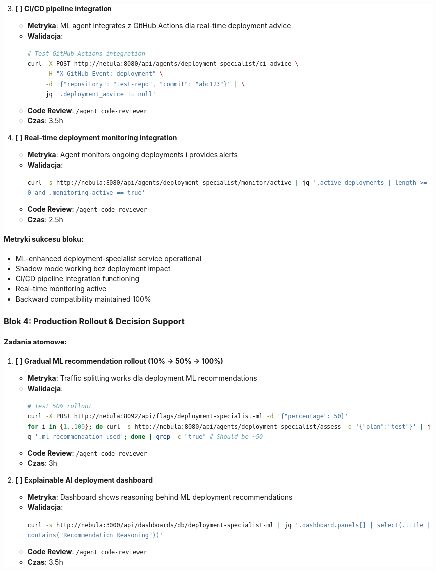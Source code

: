 3. **[ ] CI/CD pipeline integration**
   - **Metryka**: ML agent integrates z GitHub Actions dla real-time deployment advice
   - **Walidacja**:
     ```bash
     # Test GitHub Actions integration
     curl -X POST http://nebula:8080/api/agents/deployment-specialist/ci-advice \
          -H "X-GitHub-Event: deployment" \
          -d '{"repository": "test-repo", "commit": "abc123"}' | \
          jq '.deployment_advice != null'
     ```
   - **Code Review**: `/agent code-reviewer`
   - **Czas**: 3.5h

4. **[ ] Real-time deployment monitoring integration**
   - **Metryka**: Agent monitors ongoing deployments i provides alerts
   - **Walidacja**:
     ```bash
     curl -s http://nebula:8080/api/agents/deployment-specialist/monitor/active | jq '.active_deployments | length >= 0 and .monitoring_active == true'
     ```
   - **Code Review**: `/agent code-reviewer`
   - **Czas**: 2.5h

#### Metryki sukcesu bloku:
- ML-enhanced deployment-specialist service operational
- Shadow mode working bez deployment impact
- CI/CD pipeline integration functioning
- Real-time monitoring active
- Backward compatibility maintained 100%

### Blok 4: Production Rollout & Decision Support



#### Zadania atomowe:
1. **[ ] Gradual ML recommendation rollout (10% → 50% → 100%)**
   - **Metryka**: Traffic splitting works dla deployment ML recommendations
   - **Walidacja**:
     ```bash
     # Test 50% rollout
     curl -X POST http://nebula:8092/api/flags/deployment-specialist-ml -d '{"percentage": 50}'
     for i in {1..100}; do curl -s http://nebula:8080/api/agents/deployment-specialist/assess -d '{"plan":"test"}' | jq '.ml_recommendation_used'; done | grep -c "true" # Should be ~50
     ```
   - **Code Review**: `/agent code-reviewer`
   - **Czas**: 3h

2. **[ ] Explainable AI deployment dashboard**
   - **Metryka**: Dashboard shows reasoning behind ML deployment recommendations
   - **Walidacja**:
     ```bash
     curl -s http://nebula:3000/api/dashboards/db/deployment-specialist-ml | jq '.dashboard.panels[] | select(.title | contains("Recommendation Reasoning"))'
     ```
   - **Code Review**: `/agent code-reviewer`
   - **Czas**: 3.5h
